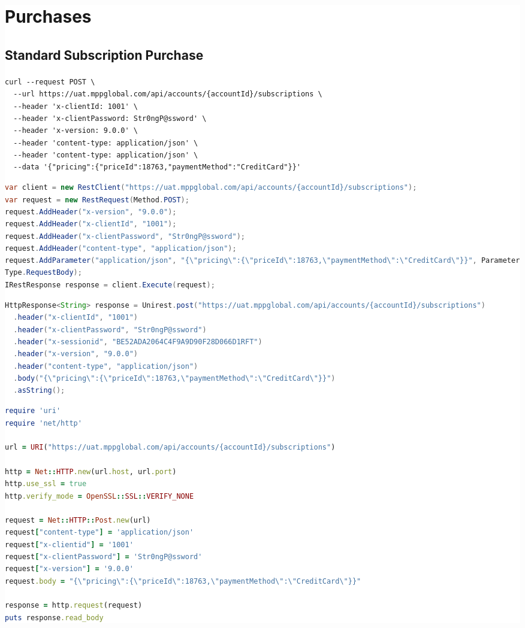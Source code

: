 # Purchases

## Standard Subscription Purchase

```shell
curl --request POST \
  --url https://uat.mppglobal.com/api/accounts/{accountId}/subscriptions \
  --header 'x-clientId: 1001' \
  --header 'x-clientPassword: Str0ngP@ssword' \
  --header 'x-version: 9.0.0' \
  --header 'content-type: application/json' \
  --header 'content-type: application/json' \
  --data '{"pricing":{"priceId":18763,"paymentMethod":"CreditCard"}}'
```

```csharp
var client = new RestClient("https://uat.mppglobal.com/api/accounts/{accountId}/subscriptions");
var request = new RestRequest(Method.POST);
request.AddHeader("x-version", "9.0.0");
request.AddHeader("x-clientId", "1001");
request.AddHeader("x-clientPassword", "Str0ngP@ssword");
request.AddHeader("content-type", "application/json");
request.AddParameter("application/json", "{\"pricing\":{\"priceId\":18763,\"paymentMethod\":\"CreditCard\"}}", ParameterType.RequestBody);
IRestResponse response = client.Execute(request);
```

```java
HttpResponse<String> response = Unirest.post("https://uat.mppglobal.com/api/accounts/{accountId}/subscriptions")
  .header("x-clientId", "1001")
  .header("x-clientPassword", "Str0ngP@ssword")
  .header("x-sessionid", "BE52ADA2064C4F9A9D90F28D066D1RFT")
  .header("x-version", "9.0.0")
  .header("content-type", "application/json")
  .body("{\"pricing\":{\"priceId\":18763,\"paymentMethod\":\"CreditCard\"}}")
  .asString();
```

```ruby
require 'uri'
require 'net/http'

url = URI("https://uat.mppglobal.com/api/accounts/{accountId}/subscriptions")

http = Net::HTTP.new(url.host, url.port)
http.use_ssl = true
http.verify_mode = OpenSSL::SSL::VERIFY_NONE

request = Net::HTTP::Post.new(url)
request["content-type"] = 'application/json'
request["x-clientid"] = '1001'
request["x-clientPassword"] = 'Str0ngP@ssword'
request["x-version"] = '9.0.0'
request.body = "{\"pricing\":{\"priceId\":18763,\"paymentMethod\":\"CreditCard\"}}"

response = http.request(request)
puts response.read_body
```
